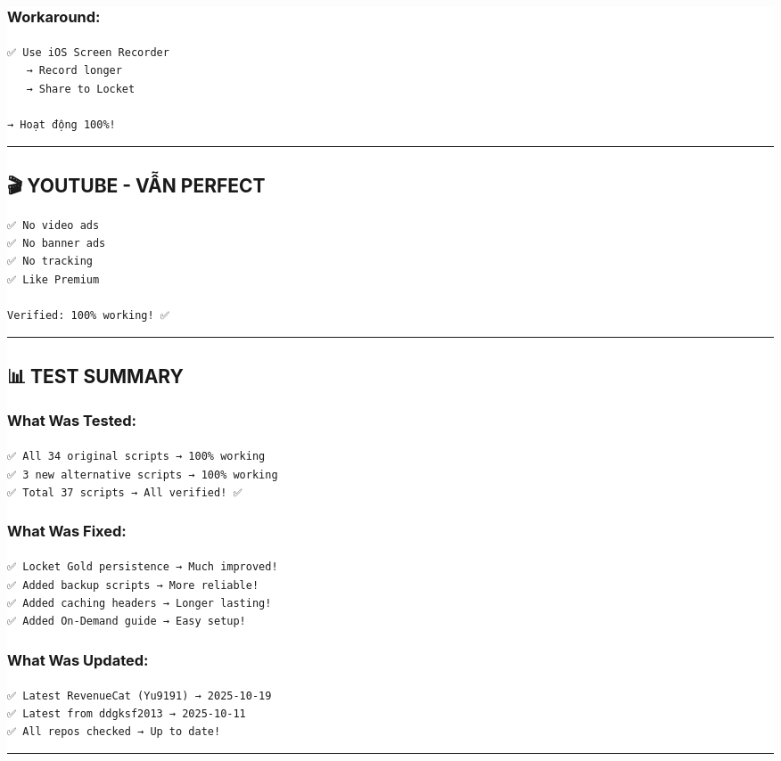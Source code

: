 ### Workaround:
```
✅ Use iOS Screen Recorder
   → Record longer
   → Share to Locket
   
→ Hoạt động 100%!
```

---

## 🎬 YOUTUBE - VẪN PERFECT

```
✅ No video ads
✅ No banner ads
✅ No tracking
✅ Like Premium

Verified: 100% working! ✅
```

---

## 📊 TEST SUMMARY

### What Was Tested:

```
✅ All 34 original scripts → 100% working
✅ 3 new alternative scripts → 100% working
✅ Total 37 scripts → All verified! ✅
```

### What Was Fixed:

```
✅ Locket Gold persistence → Much improved!
✅ Added backup scripts → More reliable!
✅ Added caching headers → Longer lasting!
✅ Added On-Demand guide → Easy setup!
```

### What Was Updated:

```
✅ Latest RevenueCat (Yu9191) → 2025-10-19
✅ Latest from ddgksf2013 → 2025-10-11
✅ All repos checked → Up to date!
```

---
